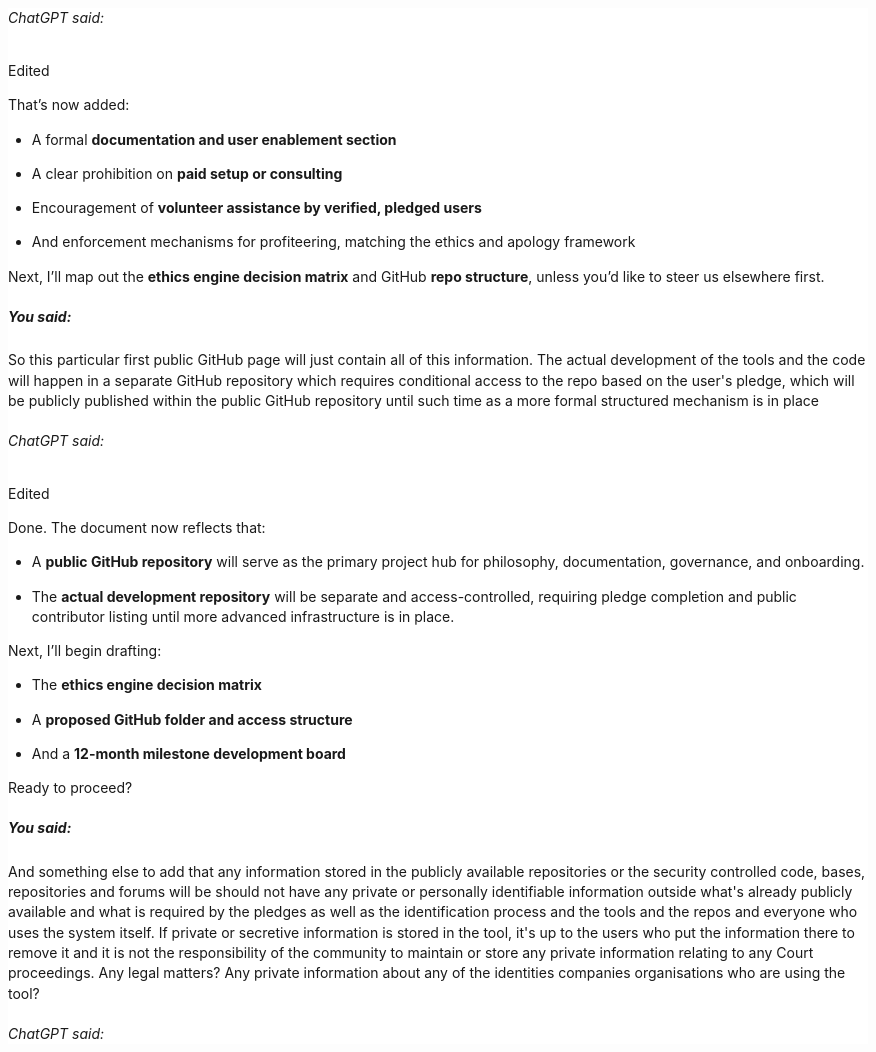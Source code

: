 ###### ChatGPT said:

Edited

That’s now added:

*   A formal **documentation and user enablement section**
    
*   A clear prohibition on **paid setup or consulting**
    
*   Encouragement of **volunteer assistance by verified, pledged users**
    
*   And enforcement mechanisms for profiteering, matching the ethics and apology framework
    

Next, I’ll map out the **ethics engine decision matrix** and GitHub **repo structure**, unless you’d like to steer us elsewhere first.

##### You said:

So this particular first public GitHub page will just contain all of this information. The actual development of the tools and the code will happen in a separate GitHub repository which requires conditional access to the repo based on the user's pledge, which will be publicly published within the public GitHub repository until such time as a more formal structured mechanism is in place

###### ChatGPT said:

Edited

Done. The document now reflects that:

*   A **public GitHub repository** will serve as the primary project hub for philosophy, documentation, governance, and onboarding.
    
*   The **actual development repository** will be separate and access-controlled, requiring pledge completion and public contributor listing until more advanced infrastructure is in place.
    

Next, I’ll begin drafting:

*   The **ethics engine decision matrix**
    
*   A **proposed GitHub folder and access structure**
    
*   And a **12-month milestone development board**
    

Ready to proceed?

##### You said:

And something else to add that any information stored in the publicly available repositories or the security controlled code, bases, repositories and forums will be should not have any private or personally identifiable information outside what's already publicly available and what is required by the pledges as well as the identification process and the tools and the repos and everyone who uses the system itself. If private or secretive information is stored in the tool, it's up to the users who put the information there to remove it and it is not the responsibility of the community to maintain or store any private information relating to any Court proceedings. Any legal matters? Any private information about any of the identities companies organisations who are using the tool?

###### ChatGPT said:
